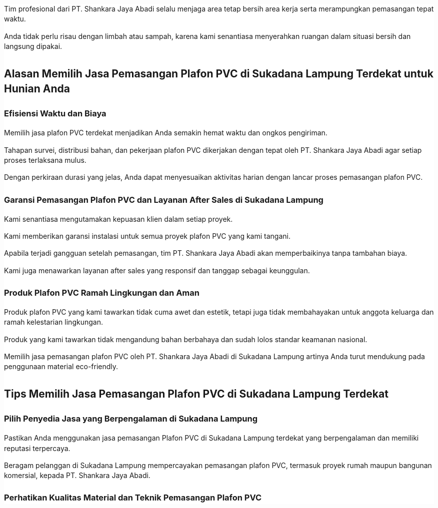 Tim profesional dari PT. Shankara Jaya Abadi selalu menjaga area tetap bersih area kerja serta merampungkan pemasangan tepat waktu.

Anda tidak perlu risau dengan limbah atau sampah, karena kami senantiasa menyerahkan ruangan dalam situasi bersih dan langsung dipakai.

## Alasan Memilih Jasa Pemasangan Plafon PVC di Sukadana Lampung Terdekat untuk Hunian Anda

### Efisiensi Waktu dan Biaya

Memilih jasa plafon PVC terdekat menjadikan Anda semakin hemat waktu dan ongkos pengiriman.

Tahapan survei, distribusi bahan, dan pekerjaan plafon PVC dikerjakan dengan tepat oleh PT. Shankara Jaya Abadi agar setiap proses terlaksana mulus.

Dengan perkiraan durasi yang jelas, Anda dapat menyesuaikan aktivitas harian dengan lancar proses pemasangan plafon PVC.

### Garansi Pemasangan Plafon PVC dan Layanan After Sales di Sukadana Lampung

Kami senantiasa mengutamakan kepuasan klien dalam setiap proyek.

Kami memberikan garansi instalasi untuk semua proyek plafon PVC yang kami tangani.

Apabila terjadi gangguan setelah pemasangan, tim PT. Shankara Jaya Abadi akan memperbaikinya tanpa tambahan biaya.

Kami juga menawarkan layanan after sales yang responsif dan tanggap sebagai keunggulan.

### Produk Plafon PVC Ramah Lingkungan dan Aman

Produk plafon PVC yang kami tawarkan tidak cuma awet dan estetik, tetapi juga tidak membahayakan untuk anggota keluarga dan ramah kelestarian lingkungan.

Produk yang kami tawarkan tidak mengandung bahan berbahaya dan sudah lolos standar keamanan nasional.

Memilih jasa pemasangan plafon PVC oleh PT. Shankara Jaya Abadi di Sukadana Lampung artinya Anda turut mendukung pada penggunaan material eco-friendly.

## Tips Memilih Jasa Pemasangan Plafon PVC di Sukadana Lampung Terdekat

### Pilih Penyedia Jasa yang Berpengalaman di Sukadana Lampung

Pastikan Anda menggunakan jasa pemasangan Plafon PVC di Sukadana Lampung terdekat yang berpengalaman dan memiliki reputasi terpercaya.

Beragam pelanggan di Sukadana Lampung mempercayakan pemasangan plafon PVC, termasuk proyek rumah maupun bangunan komersial, kepada PT. Shankara Jaya Abadi.

### Perhatikan Kualitas Material dan Teknik Pemasangan Plafon PVC
